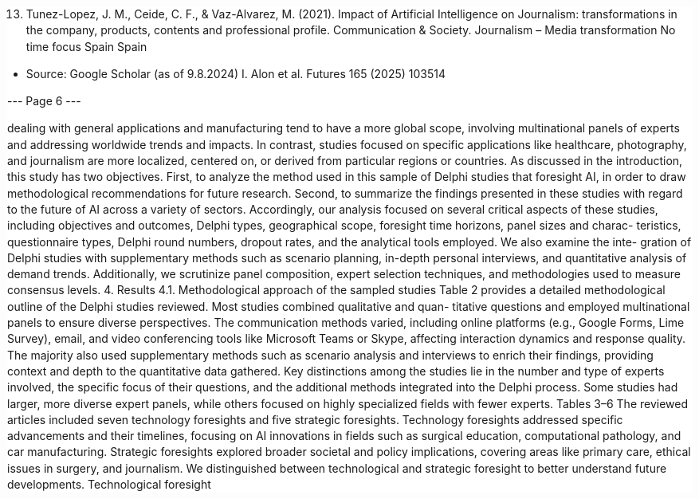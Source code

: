 13. Tunez-Lopez, J. M., Ceide,
C. F., & Vaz-Alvarez, M. (2021).
Impact of Artificial Intelligence on Journalism:
transformations in the company, products,
contents and professional profile.
Communication & Society.
Journalism –
Media transformation
No time focus
Spain
Spain

* Source: Google Scholar (as of 9.8.2024)
I. Alon et al.
Futures 165 (2025) 103514 

--- Page 6 ---

dealing with general applications and manufacturing tend to have a more global scope, involving multinational panels of experts and
addressing worldwide trends and impacts. In contrast, studies focused on specific applications like healthcare, photography, and
journalism are more localized, centered on, or derived from particular regions or countries.
As discussed in the introduction, this study has two objectives. First, to analyze the method used in this sample of Delphi studies
that foresight AI, in order to draw methodological recommendations for future research. Second, to summarize the findings presented
in these studies with regard to the future of AI across a variety of sectors. Accordingly, our analysis focused on several critical aspects of
these studies, including objectives and outcomes, Delphi types, geographical scope, foresight time horizons, panel sizes and charac-
teristics, questionnaire types, Delphi round numbers, dropout rates, and the analytical tools employed. We also examine the inte-
gration of Delphi studies with supplementary methods such as scenario planning, in-depth personal interviews, and quantitative
analysis of demand trends. Additionally, we scrutinize panel composition, expert selection techniques, and methodologies used to
measure consensus levels.
4. Results
4.1. Methodological approach of the sampled studies
Table 2 provides a detailed methodological outline of the Delphi studies reviewed. Most studies combined qualitative and quan-
titative questions and employed multinational panels to ensure diverse perspectives. The communication methods varied, including
online platforms (e.g., Google Forms, Lime Survey), email, and video conferencing tools like Microsoft Teams or Skype, affecting
interaction dynamics and response quality. The majority also used supplementary methods such as scenario analysis and interviews to
enrich their findings, providing context and depth to the quantitative data gathered. Key distinctions among the studies lie in the
number and type of experts involved, the specific focus of their questions, and the additional methods integrated into the Delphi
process. Some studies had larger, more diverse expert panels, while others focused on highly specialized fields with fewer experts.
Tables 3–6
The reviewed articles included seven technology foresights and five strategic foresights. Technology foresights addressed specific
advancements and their timelines, focusing on AI innovations in fields such as surgical education, computational pathology, and car
manufacturing. Strategic foresights explored broader societal and policy implications, covering areas like primary care, ethical issues
in surgery, and journalism.
We distinguished between technological and strategic foresight to better understand future developments. Technological foresight